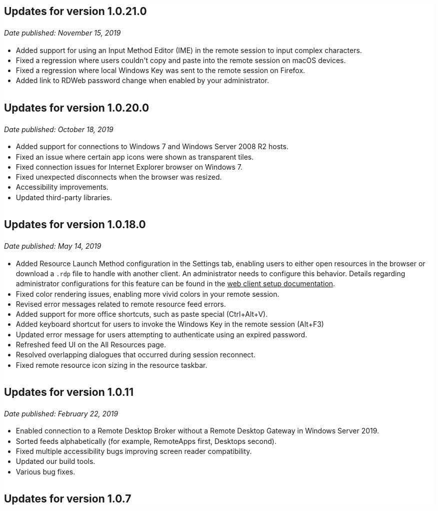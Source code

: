 ## Updates for version 1.0.21.0

*Date published: November 15, 2019*

- Added support for using an Input Method Editor (IME) in the remote session to input complex characters.
- Fixed a regression where users couldn't copy and paste into the remote session on macOS devices.
- Fixed a regression where local Windows Key was sent to the remote session on Firefox.
- Added link to RDWeb password change when enabled by your administrator.

## Updates for version 1.0.20.0

*Date published: October 18, 2019*

- Added support for connections to Windows 7 and Windows Server 2008 R2 hosts.
- Fixed an issue where certain app icons were shown as transparent tiles.
- Fixed connection issues for Internet Explorer browser on Windows 7.
- Fixed unexpected disconnects when the browser was resized.
- Accessibility improvements.
- Updated third-party libraries.

## Updates for version 1.0.18.0

*Date published: May 14, 2019*

- Added Resource Launch Method configuration in the Settings tab, enabling users to either open resources in the browser or download a `.rdp` file to handle with another client. An administrator needs to configure this behavior. Details regarding administrator configurations for this feature can be found in the [web client setup documentation](remote-desktop-web-client-admin.md).
- Fixed color rendering issues, enabling more vivid colors in your remote session.
- Revised error messages related to remote resource feed errors.
- Added support for more office shortcuts, such as paste special (Ctrl+Alt+V).
- Added keyboard shortcut for users to invoke the Windows Key in the remote session (Alt+F3)
- Updated error message for users attempting to authenticate using an expired password.
- Refreshed feed UI on the All Resources page.
- Resolved overlapping dialogues that occurred during session reconnect.
- Fixed remote resource icon sizing in the resource taskbar.

## Updates for version 1.0.11

*Date published: February 22, 2019*

- Enabled connection to a Remote Desktop Broker without a Remote Desktop Gateway in Windows Server 2019.
- Sorted feeds alphabetically (for example, RemoteApps first, Desktops second).
- Fixed multiple accessibility bugs improving screen reader compatibility.
- Updated our build tools.
- Various bug fixes.

## Updates for version 1.0.7
